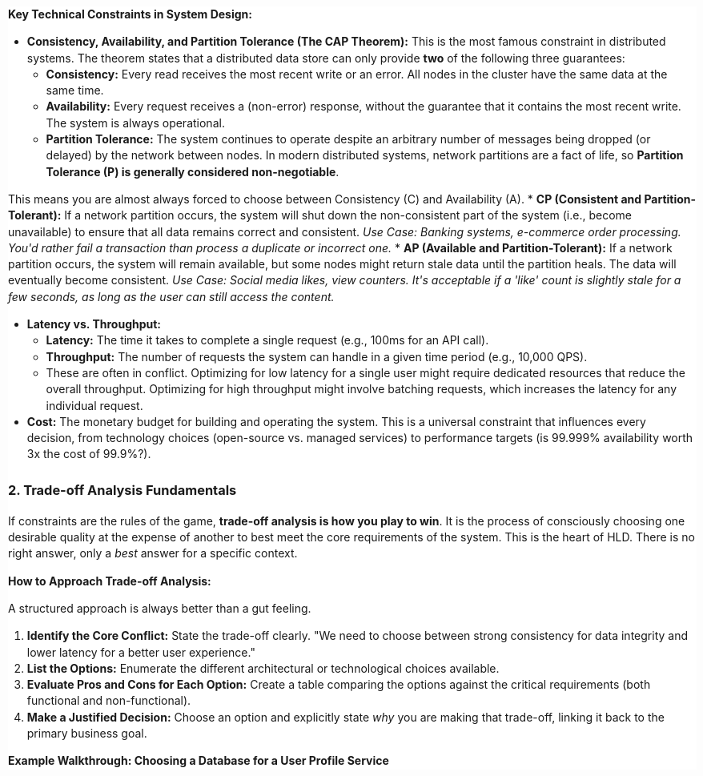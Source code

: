 **Key Technical Constraints in System Design:**

* **Consistency, Availability, and Partition Tolerance (The CAP Theorem):** This is the most famous constraint in distributed systems. The theorem states that a distributed data store can only provide **two** of the following three guarantees:
    * **Consistency:** Every read receives the most recent write or an error. All nodes in the cluster have the same data at the same time.
    * **Availability:** Every request receives a (non-error) response, without the guarantee that it contains the most recent write. The system is always operational.
    * **Partition Tolerance:** The system continues to operate despite an arbitrary number of messages being dropped (or delayed) by the network between nodes. In modern distributed systems, network partitions are a fact of life, so **Partition Tolerance (P) is generally considered non-negotiable**.

This means you are almost always forced to choose between Consistency (C) and Availability (A).
    * **CP (Consistent and Partition-Tolerant):** If a network partition occurs, the system will shut down the non-consistent part of the system (i.e., become unavailable) to ensure that all data remains correct and consistent. *Use Case: Banking systems, e-commerce order processing. You'd rather fail a transaction than process a duplicate or incorrect one.*
    * **AP (Available and Partition-Tolerant):** If a network partition occurs, the system will remain available, but some nodes might return stale data until the partition heals. The data will eventually become consistent. *Use Case: Social media likes, view counters. It's acceptable if a 'like' count is slightly stale for a few seconds, as long as the user can still access the content.*
* **Latency vs. Throughput:**
    * **Latency:** The time it takes to complete a single request (e.g., 100ms for an API call).
    * **Throughput:** The number of requests the system can handle in a given time period (e.g., 10,000 QPS).
    * These are often in conflict. Optimizing for low latency for a single user might require dedicated resources that reduce the overall throughput. Optimizing for high throughput might involve batching requests, which increases the latency for any individual request.
* **Cost:** The monetary budget for building and operating the system. This is a universal constraint that influences every decision, from technology choices (open-source vs. managed services) to performance targets (is 99.999% availability worth 3x the cost of 99.9%?).


### 2. Trade-off Analysis Fundamentals

If constraints are the rules of the game, **trade-off analysis is how you play to win**. It is the process of consciously choosing one desirable quality at the expense of another to best meet the core requirements of the system. This is the heart of HLD. There is no right answer, only a *best* answer for a specific context.

**How to Approach Trade-off Analysis:**

A structured approach is always better than a gut feeling.

1. **Identify the Core Conflict:** State the trade-off clearly. "We need to choose between strong consistency for data integrity and lower latency for a better user experience."
2. **List the Options:** Enumerate the different architectural or technological choices available.
3. **Evaluate Pros and Cons for Each Option:** Create a table comparing the options against the critical requirements (both functional and non-functional).
4. **Make a Justified Decision:** Choose an option and explicitly state *why* you are making that trade-off, linking it back to the primary business goal.

**Example Walkthrough: Choosing a Database for a User Profile Service**
